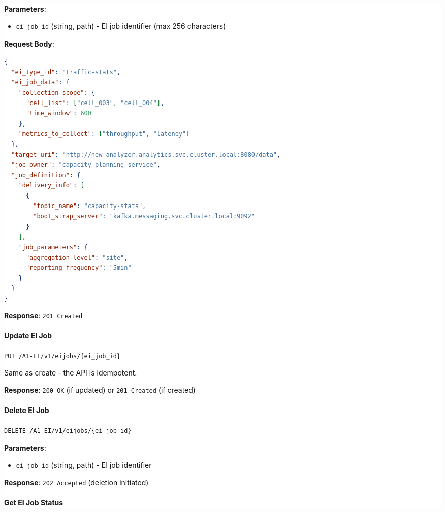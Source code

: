 **Parameters**:
- `ei_job_id` (string, path) - EI job identifier (max 256 characters)

**Request Body**:
```json
{
  "ei_type_id": "traffic-stats",
  "ei_job_data": {
    "collection_scope": {
      "cell_list": ["cell_003", "cell_004"],
      "time_window": 600
    },
    "metrics_to_collect": ["throughput", "latency"]
  },
  "target_uri": "http://new-analyzer.analytics.svc.cluster.local:8080/data",
  "job_owner": "capacity-planning-service",
  "job_definition": {
    "delivery_info": [
      {
        "topic_name": "capacity-stats",
        "boot_strap_server": "kafka.messaging.svc.cluster.local:9092"
      }
    ],
    "job_parameters": {
      "aggregation_level": "site",
      "reporting_frequency": "5min"
    }
  }
}
```

**Response**: `201 Created`

#### Update EI Job

```http
PUT /A1-EI/v1/eijobs/{ei_job_id}
```

Same as create - the API is idempotent.

**Response**: `200 OK` (if updated) or `201 Created` (if created)

#### Delete EI Job

```http
DELETE /A1-EI/v1/eijobs/{ei_job_id}
```

**Parameters**:
- `ei_job_id` (string, path) - EI job identifier

**Response**: `202 Accepted` (deletion initiated)

#### Get EI Job Status
